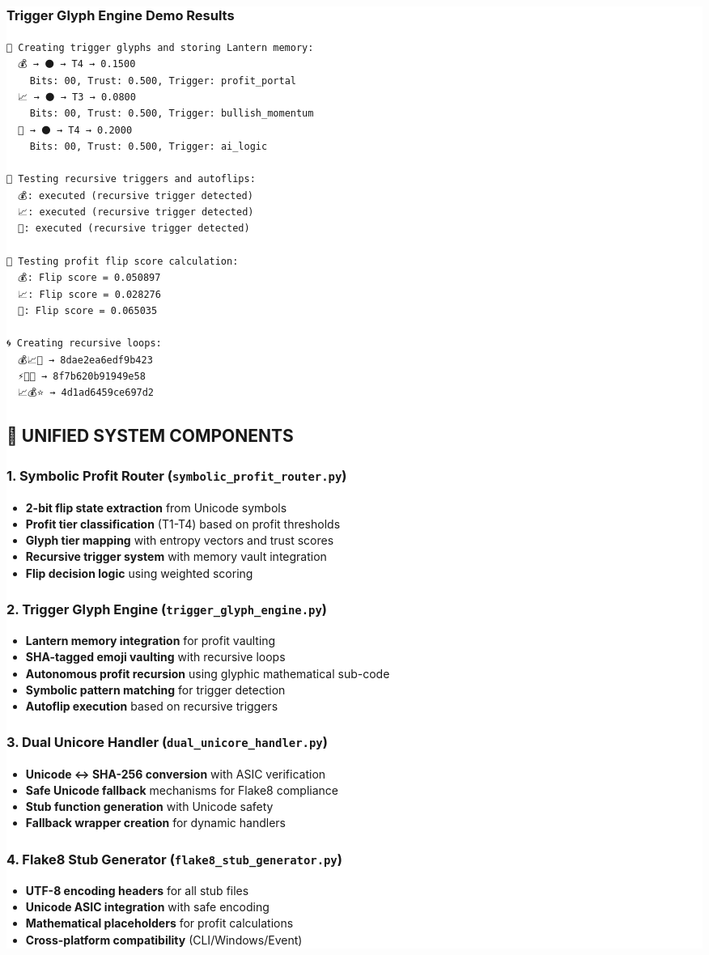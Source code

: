 ### **Trigger Glyph Engine Demo Results**
```
📝 Creating trigger glyphs and storing Lantern memory:
  💰 → ⚫ → T4 → 0.1500
    Bits: 00, Trust: 0.500, Trigger: profit_portal
  📈 → ⚫ → T3 → 0.0800
    Bits: 00, Trust: 0.500, Trigger: bullish_momentum
  🧠 → ⚫ → T4 → 0.2000
    Bits: 00, Trust: 0.500, Trigger: ai_logic

🔄 Testing recursive triggers and autoflips:
  💰: executed (recursive trigger detected)
  📈: executed (recursive trigger detected)
  🧠: executed (recursive trigger detected)

🎯 Testing profit flip score calculation:
  💰: Flip score = 0.050897
  📈: Flip score = 0.028276
  🧠: Flip score = 0.065035

🌀 Creating recursive loops:
  💰📈🧠 → 8dae2ea6edf9b423
  ⚡🎯🔄 → 8f7b620b91949e58
  📈💰⭐ → 4d1ad6459ce697d2
```

## 🎯 **UNIFIED SYSTEM COMPONENTS**

### **1. Symbolic Profit Router (`symbolic_profit_router.py`)**
- **2-bit flip state extraction** from Unicode symbols
- **Profit tier classification** (T1-T4) based on profit thresholds
- **Glyph tier mapping** with entropy vectors and trust scores
- **Recursive trigger system** with memory vault integration
- **Flip decision logic** using weighted scoring

### **2. Trigger Glyph Engine (`trigger_glyph_engine.py`)**
- **Lantern memory integration** for profit vaulting
- **SHA-tagged emoji vaulting** with recursive loops
- **Autonomous profit recursion** using glyphic mathematical sub-code
- **Symbolic pattern matching** for trigger detection
- **Autoflip execution** based on recursive triggers

### **3. Dual Unicore Handler (`dual_unicore_handler.py`)**
- **Unicode ↔ SHA-256 conversion** with ASIC verification
- **Safe Unicode fallback** mechanisms for Flake8 compliance
- **Stub function generation** with Unicode safety
- **Fallback wrapper creation** for dynamic handlers

### **4. Flake8 Stub Generator (`flake8_stub_generator.py`)**
- **UTF-8 encoding headers** for all stub files
- **Unicode ASIC integration** with safe encoding
- **Mathematical placeholders** for profit calculations
- **Cross-platform compatibility** (CLI/Windows/Event)
